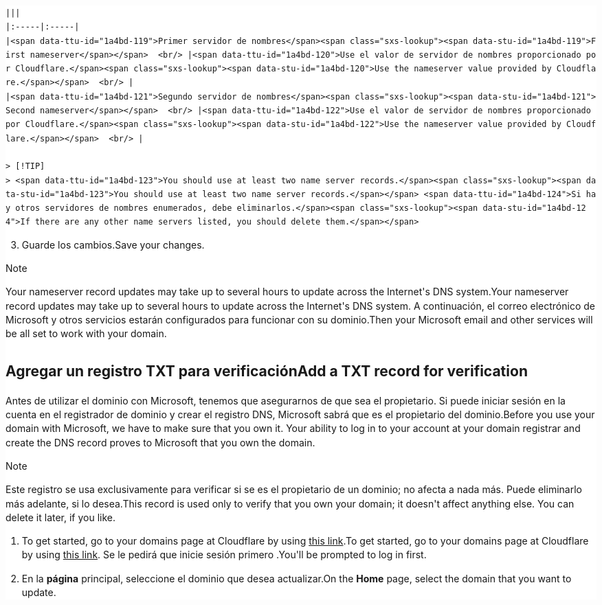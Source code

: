     |||
    |:-----|:-----|
    |<span data-ttu-id="1a4bd-119">Primer servidor de nombres</span><span class="sxs-lookup"><span data-stu-id="1a4bd-119">First nameserver</span></span>  <br/> |<span data-ttu-id="1a4bd-120">Use el valor de servidor de nombres proporcionado por Cloudflare.</span><span class="sxs-lookup"><span data-stu-id="1a4bd-120">Use the nameserver value provided by Cloudflare.</span></span>  <br/> |
    |<span data-ttu-id="1a4bd-121">Segundo servidor de nombres</span><span class="sxs-lookup"><span data-stu-id="1a4bd-121">Second nameserver</span></span>  <br/> |<span data-ttu-id="1a4bd-122">Use el valor de servidor de nombres proporcionado por Cloudflare.</span><span class="sxs-lookup"><span data-stu-id="1a4bd-122">Use the nameserver value provided by Cloudflare.</span></span>  <br/> |
   
    > [!TIP]
    > <span data-ttu-id="1a4bd-123">You should use at least two name server records.</span><span class="sxs-lookup"><span data-stu-id="1a4bd-123">You should use at least two name server records.</span></span> <span data-ttu-id="1a4bd-124">Si hay otros servidores de nombres enumerados, debe eliminarlos.</span><span class="sxs-lookup"><span data-stu-id="1a4bd-124">If there are any other name servers listed, you should delete them.</span></span> 
  
3. <span data-ttu-id="1a4bd-125">Guarde los cambios.</span><span class="sxs-lookup"><span data-stu-id="1a4bd-125">Save your changes.</span></span>
    
> [!NOTE]
> <span data-ttu-id="1a4bd-126">Your nameserver record updates may take up to several hours to update across the Internet's DNS system.</span><span class="sxs-lookup"><span data-stu-id="1a4bd-126">Your nameserver record updates may take up to several hours to update across the Internet's DNS system.</span></span> <span data-ttu-id="1a4bd-127">A continuación, el correo electrónico de Microsoft y otros servicios estarán configurados para funcionar con su dominio.</span><span class="sxs-lookup"><span data-stu-id="1a4bd-127">Then your Microsoft email and other services will be all set to work with your domain.</span></span> 
  
## <a name="add-a-txt-record-for-verification"></a><span data-ttu-id="1a4bd-128">Agregar un registro TXT para verificación</span><span class="sxs-lookup"><span data-stu-id="1a4bd-128">Add a TXT record for verification</span></span>
<span data-ttu-id="1a4bd-129"><a name="BKMK_verify"> </a></span><span class="sxs-lookup"><span data-stu-id="1a4bd-129"><a name="BKMK_verify"> </a></span></span>

<span data-ttu-id="1a4bd-p105">Antes de utilizar el dominio con Microsoft, tenemos que asegurarnos de que sea el propietario. Si puede iniciar sesión en la cuenta en el registrador de dominio y crear el registro DNS, Microsoft sabrá que es el propietario del dominio.</span><span class="sxs-lookup"><span data-stu-id="1a4bd-p105">Before you use your domain with Microsoft, we have to make sure that you own it. Your ability to log in to your account at your domain registrar and create the DNS record proves to Microsoft that you own the domain.</span></span>
  
> [!NOTE]
> <span data-ttu-id="1a4bd-p106">Este registro se usa exclusivamente para verificar si se es el propietario de un dominio; no afecta a nada más. Puede eliminarlo más adelante, si lo desea.</span><span class="sxs-lookup"><span data-stu-id="1a4bd-p106">This record is used only to verify that you own your domain; it doesn't affect anything else. You can delete it later, if you like.</span></span> 
  
1. <span data-ttu-id="1a4bd-134">To get started, go to your domains page at Cloudflare by using [this link](https://www.cloudflare.com/a/login).</span><span class="sxs-lookup"><span data-stu-id="1a4bd-134">To get started, go to your domains page at Cloudflare by using [this link](https://www.cloudflare.com/a/login).</span></span> <span data-ttu-id="1a4bd-135">Se le pedirá que inicie sesión primero .</span><span class="sxs-lookup"><span data-stu-id="1a4bd-135">You'll be prompted to log in first.</span></span>
  
2. <span data-ttu-id="1a4bd-136">En la **página** principal, seleccione el dominio que desea actualizar.</span><span class="sxs-lookup"><span data-stu-id="1a4bd-136">On the **Home** page, select the domain that you want to update.</span></span> 
  